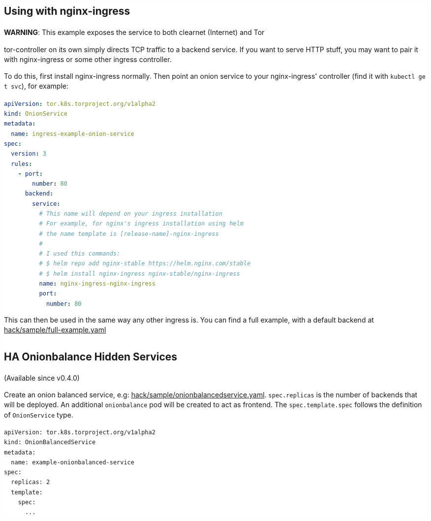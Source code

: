 ```yaml
```

Using with nginx-ingress
------------------------

**WARNING**: This example exposes the service to both clearnet (Internet) and Tor

tor-controller on its own simply directs TCP traffic to a backend service.
If you want to serve HTTP stuff, you may want to pair it with
nginx-ingress or some other ingress controller.

To do this, first install nginx-ingress normally. Then point an onion service
to your nginx-ingress' controller (find it with `kubectl get svc`), for example:

```yaml
apiVersion: tor.k8s.torproject.org/v1alpha2
kind: OnionService
metadata:
  name: ingress-example-onion-service
spec:
  version: 3
  rules:
    - port:
        number: 80
      backend:
        service:
          # This name will depend on your ingress installation
          # For example, for nginx's ingress installation using helm
          # the name template is [release-name]-nginx-ingress
          #
          # I used this commands:
          # $ helm repo add nginx-stable https://helm.nginx.com/stable
          # $ helm install nginx-ingress nginx-stable/nginx-ingress
          name: nginx-ingress-nginx-ingress
          port:
            number: 80
```

This can then be used in the same way any other ingress is. You can find a full
example, with a default backend at [hack/sample/full-example.yaml](hack/sample/full-example.yaml)

HA Onionbalance Hidden Services
-------------------------------

(Available since v0.4.0)

Create an onion balanced service, e.g: [hack/sample/onionbalancedservice.yaml](hack/sample/onionbalancedservice.yaml). `spec.replicas` is the number of backends that will be deployed. An additional `onionbalance` pod will be created to act as frontend. The `spec.template.spec` follows the definition of `OnionService` type.

```
apiVersion: tor.k8s.torproject.org/v1alpha2
kind: OnionBalancedService
metadata:
  name: example-onionbalanced-service
spec:
  replicas: 2
  template:
    spec:
      ...
```
